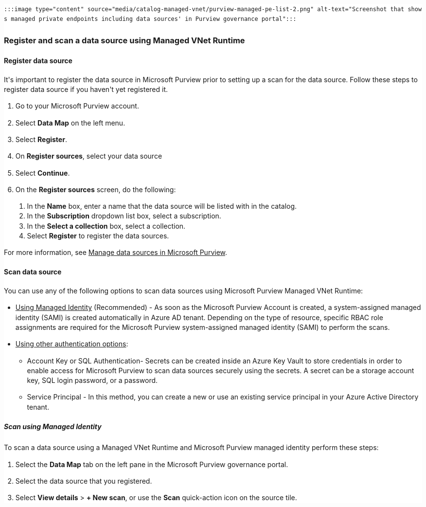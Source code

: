     :::image type="content" source="media/catalog-managed-vnet/purview-managed-pe-list-2.png" alt-text="Screenshot that shows managed private endpoints including data sources' in Purview governance portal":::

### Register and scan a data source using Managed VNet Runtime

#### Register data source 
It's important to register the data source in Microsoft Purview prior to setting up a scan for the data source. Follow these steps to register data source if you haven't yet registered it.

1. Go to your Microsoft Purview account.
1. Select **Data Map** on the left menu.
1. Select **Register**.
2. On **Register sources**, select your data source 
3. Select **Continue**.
4. On the **Register sources** screen, do the following:

   1. In the **Name** box, enter a name that the data source will be listed with in the catalog. 
   2. In the **Subscription** dropdown list box, select a subscription. 
   3. In the **Select a collection** box, select a collection.
   4. Select **Register** to register the data sources.

For more information, see [Manage data sources in Microsoft Purview](manage-data-sources.md).

#### Scan data source

You can use any of the following options to scan data sources using Microsoft Purview Managed VNet Runtime:


- [Using Managed Identity](#scan-using-managed-identity) (Recommended) - As soon as the Microsoft Purview Account is created, a system-assigned managed identity (SAMI) is created automatically in Azure AD tenant. Depending on the type of resource, specific RBAC role assignments are required for the Microsoft Purview system-assigned managed identity (SAMI) to perform the scans.

- [Using other authentication options](#scan-using-other-authentication-options):
  
  - Account Key or SQL Authentication- Secrets can be created inside an Azure Key Vault to store credentials in order to enable access for Microsoft Purview to scan data sources securely using the secrets. A secret can be a storage account key, SQL login password, or a password.
  
  - Service Principal - In this method, you can create a new or use an existing service principal in your Azure Active Directory tenant.

##### Scan using Managed Identity

To scan a data source using a Managed VNet Runtime and Microsoft Purview managed identity perform these steps:

1. Select the **Data Map** tab on the left pane in the Microsoft Purview governance portal.

1. Select the data source that you registered.

1. Select **View details** > **+ New scan**, or use the **Scan** quick-action icon on the source tile.
